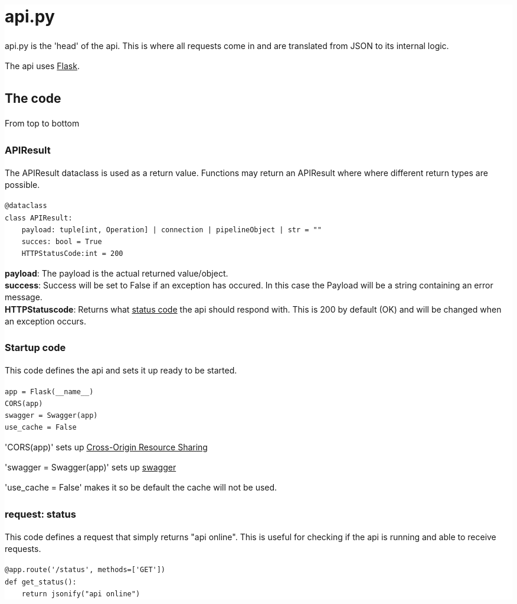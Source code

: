# api.py

api.py is the 'head' of the api. This is where all requests come in and are translated from JSON to its internal logic.

The api uses [Flask](https://flask.palletsprojects.com/en/3.0.x/).

## The code
From top to bottom


### APIResult

The APIResult dataclass is used as a return value.
Functions may return an APIResult where where different return types are possible. 

```
@dataclass
class APIResult:
    payload: tuple[int, Operation] | connection | pipelineObject | str = ""
    succes: bool = True
    HTTPStatusCode:int = 200
```
**payload**: The payload is the actual returned value/object. <br>
**success**: Success will be set to False if an exception has occured. In this case the Payload will be a string containing an error message. <br>
**HTTPStatuscode**: Returns what [status code](https://en.wikipedia.org/wiki/List_of_HTTP_status_codes) the api should respond with. This is 200 by default (OK) and will be changed when an exception occurs.


### Startup code
This code defines the api and sets it up ready to be started.

```
app = Flask(__name__)
CORS(app)
swagger = Swagger(app)
use_cache = False
```

'CORS(app)' sets up [Cross-Origin Resource Sharing](https://developer.mozilla.org/en-US/docs/Web/HTTP/CORS)

'swagger = Swagger(app)' sets up [swagger](https://swagger.io)

'use_cache = False' makes it so be default the cache will not be used.


### request: status

This code defines a request that simply returns "api online".
This is useful for checking if the api is running and able to receive requests.

```
@app.route('/status', methods=['GET'])
def get_status():
    return jsonify("api online")
```
